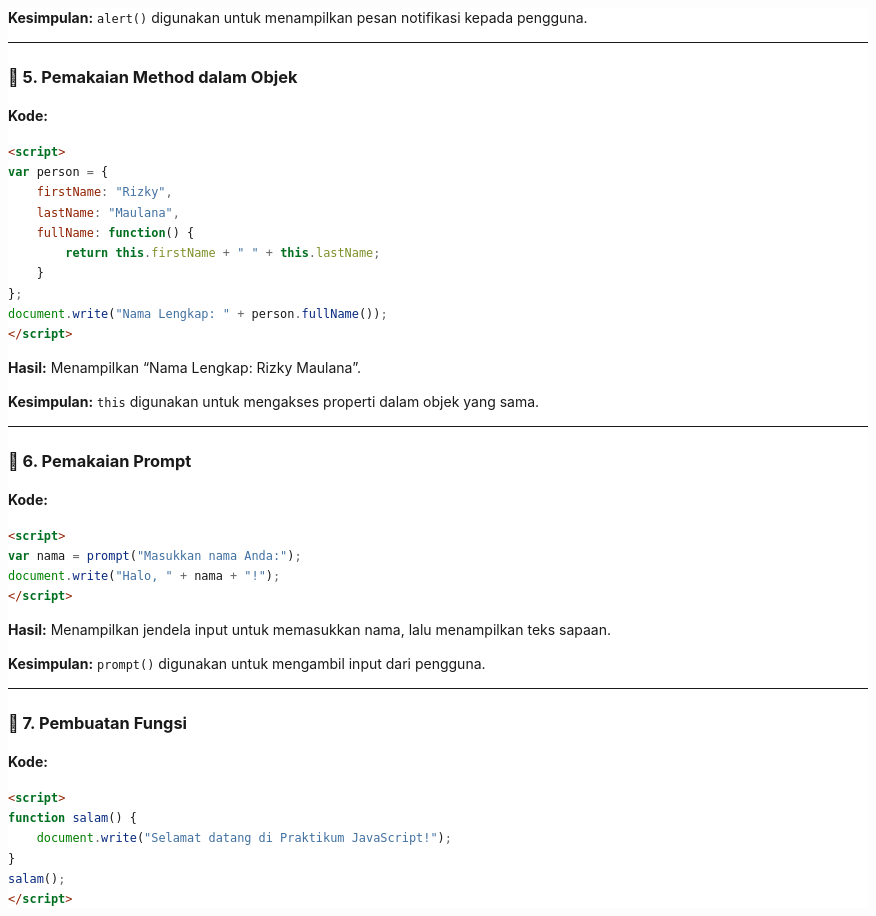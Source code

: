 **Kesimpulan:**
`alert()` digunakan untuk menampilkan pesan notifikasi kepada pengguna.

---

### 🔹 5. Pemakaian Method dalam Objek

**Kode:**

```html
<script>
var person = {
    firstName: "Rizky",
    lastName: "Maulana",
    fullName: function() {
        return this.firstName + " " + this.lastName;
    }
};
document.write("Nama Lengkap: " + person.fullName());
</script>
```

**Hasil:**
Menampilkan “Nama Lengkap: Rizky Maulana”.

**Kesimpulan:**
`this` digunakan untuk mengakses properti dalam objek yang sama.

---

### 🔹 6. Pemakaian Prompt

**Kode:**

```html
<script>
var nama = prompt("Masukkan nama Anda:");
document.write("Halo, " + nama + "!");
</script>
```

**Hasil:**
Menampilkan jendela input untuk memasukkan nama, lalu menampilkan teks sapaan.

**Kesimpulan:**
`prompt()` digunakan untuk mengambil input dari pengguna.

---

### 🔹 7. Pembuatan Fungsi

**Kode:**

```html
<script>
function salam() {
    document.write("Selamat datang di Praktikum JavaScript!");
}
salam();
</script>
```
